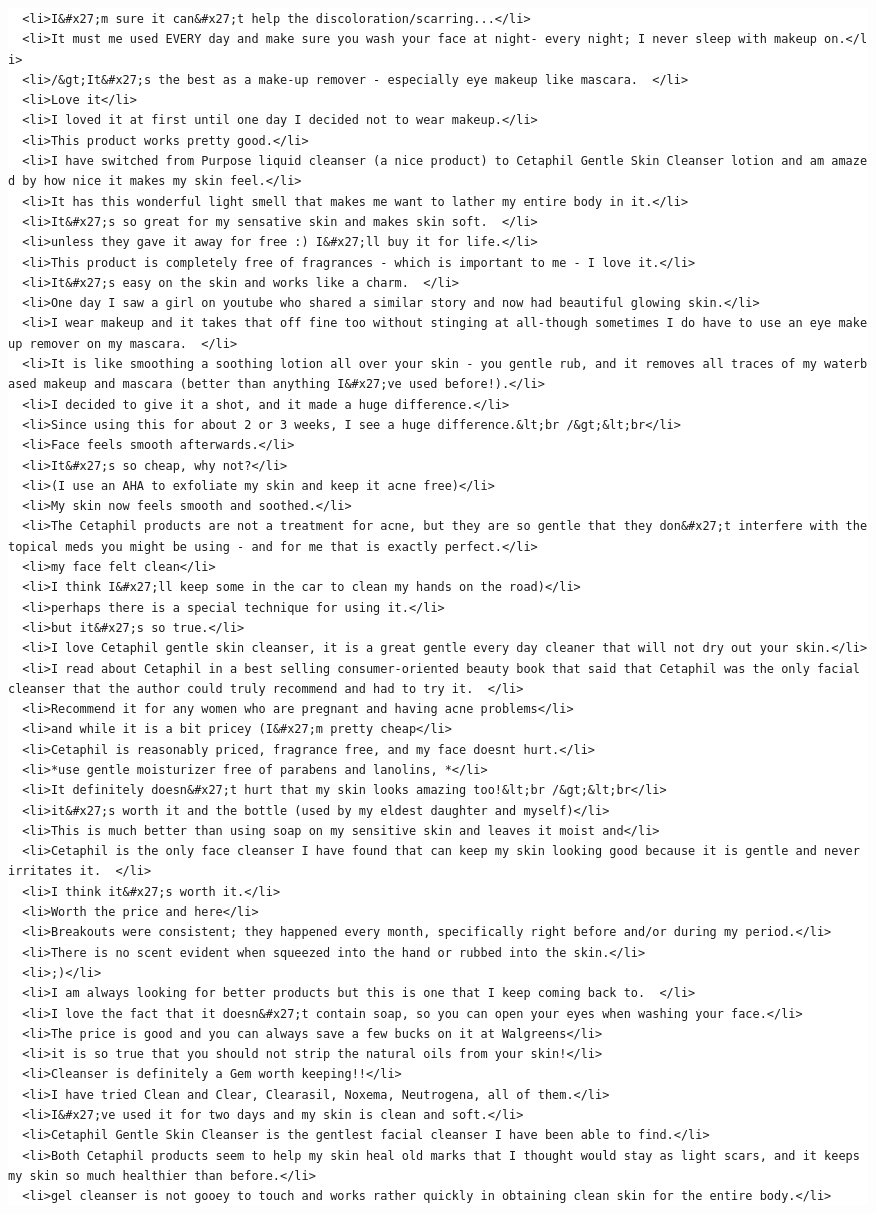       <li>I&#x27;m sure it can&#x27;t help the discoloration/scarring...</li>
      <li>It must me used EVERY day and make sure you wash your face at night- every night; I never sleep with makeup on.</li>
      <li>/&gt;It&#x27;s the best as a make-up remover - especially eye makeup like mascara.  </li>
      <li>Love it</li>
      <li>I loved it at first until one day I decided not to wear makeup.</li>
      <li>This product works pretty good.</li>
      <li>I have switched from Purpose liquid cleanser (a nice product) to Cetaphil Gentle Skin Cleanser lotion and am amazed by how nice it makes my skin feel.</li>
      <li>It has this wonderful light smell that makes me want to lather my entire body in it.</li>
      <li>It&#x27;s so great for my sensative skin and makes skin soft.  </li>
      <li>unless they gave it away for free :) I&#x27;ll buy it for life.</li>
      <li>This product is completely free of fragrances - which is important to me - I love it.</li>
      <li>It&#x27;s easy on the skin and works like a charm.  </li>
      <li>One day I saw a girl on youtube who shared a similar story and now had beautiful glowing skin.</li>
      <li>I wear makeup and it takes that off fine too without stinging at all-though sometimes I do have to use an eye makeup remover on my mascara.  </li>
      <li>It is like smoothing a soothing lotion all over your skin - you gentle rub, and it removes all traces of my waterbased makeup and mascara (better than anything I&#x27;ve used before!).</li>
      <li>I decided to give it a shot, and it made a huge difference.</li>
      <li>Since using this for about 2 or 3 weeks, I see a huge difference.&lt;br /&gt;&lt;br</li>
      <li>Face feels smooth afterwards.</li>
      <li>It&#x27;s so cheap, why not?</li>
      <li>(I use an AHA to exfoliate my skin and keep it acne free)</li>
      <li>My skin now feels smooth and soothed.</li>
      <li>The Cetaphil products are not a treatment for acne, but they are so gentle that they don&#x27;t interfere with the topical meds you might be using - and for me that is exactly perfect.</li>
      <li>my face felt clean</li>
      <li>I think I&#x27;ll keep some in the car to clean my hands on the road)</li>
      <li>perhaps there is a special technique for using it.</li>
      <li>but it&#x27;s so true.</li>
      <li>I love Cetaphil gentle skin cleanser, it is a great gentle every day cleaner that will not dry out your skin.</li>
      <li>I read about Cetaphil in a best selling consumer-oriented beauty book that said that Cetaphil was the only facial cleanser that the author could truly recommend and had to try it.  </li>
      <li>Recommend it for any women who are pregnant and having acne problems</li>
      <li>and while it is a bit pricey (I&#x27;m pretty cheap</li>
      <li>Cetaphil is reasonably priced, fragrance free, and my face doesnt hurt.</li>
      <li>*use gentle moisturizer free of parabens and lanolins, *</li>
      <li>It definitely doesn&#x27;t hurt that my skin looks amazing too!&lt;br /&gt;&lt;br</li>
      <li>it&#x27;s worth it and the bottle (used by my eldest daughter and myself)</li>
      <li>This is much better than using soap on my sensitive skin and leaves it moist and</li>
      <li>Cetaphil is the only face cleanser I have found that can keep my skin looking good because it is gentle and never irritates it.  </li>
      <li>I think it&#x27;s worth it.</li>
      <li>Worth the price and here</li>
      <li>Breakouts were consistent; they happened every month, specifically right before and/or during my period.</li>
      <li>There is no scent evident when squeezed into the hand or rubbed into the skin.</li>
      <li>;)</li>
      <li>I am always looking for better products but this is one that I keep coming back to.  </li>
      <li>I love the fact that it doesn&#x27;t contain soap, so you can open your eyes when washing your face.</li>
      <li>The price is good and you can always save a few bucks on it at Walgreens</li>
      <li>it is so true that you should not strip the natural oils from your skin!</li>
      <li>Cleanser is definitely a Gem worth keeping!!</li>
      <li>I have tried Clean and Clear, Clearasil, Noxema, Neutrogena, all of them.</li>
      <li>I&#x27;ve used it for two days and my skin is clean and soft.</li>
      <li>Cetaphil Gentle Skin Cleanser is the gentlest facial cleanser I have been able to find.</li>
      <li>Both Cetaphil products seem to help my skin heal old marks that I thought would stay as light scars, and it keeps my skin so much healthier than before.</li>
      <li>gel cleanser is not gooey to touch and works rather quickly in obtaining clean skin for the entire body.</li>